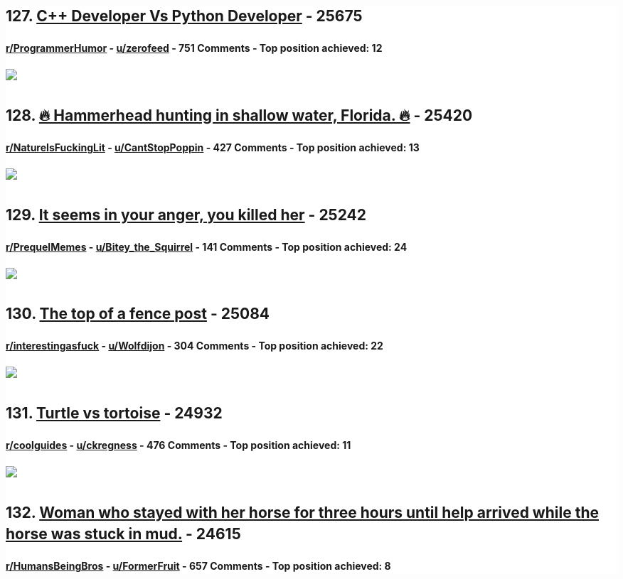 ## 127. [C++ Developer Vs Python Developer](http://reddit.com/r/ProgrammerHumor/comments/jbo18t/c_developer_vs_python_developer/) - 25675
#### [r/ProgrammerHumor](http://reddit.com/r/ProgrammerHumor) - [u/zerofeed](http://reddit.com/u/zerofeed) - 751 Comments - Top position achieved: 12

<a href="https://i.redd.it/fts1ktv8l9t51.jpg"><img src="https://b.thumbs.redditmedia.com/F6uSvb44DetoMxO2Tl09rvtHfSuQ1HWWztauosAaNqU.jpg"></img></a>

## 128. [🔥 Hammerhead hunting in shallow water, Florida. 🔥](http://reddit.com/r/NatureIsFuckingLit/comments/jbsp0k/hammerhead_hunting_in_shallow_water_florida/) - 25420
#### [r/NatureIsFuckingLit](http://reddit.com/r/NatureIsFuckingLit) - [u/CantStopPoppin](http://reddit.com/u/CantStopPoppin) - 427 Comments - Top position achieved: 13

<a href="https://v.redd.it/51tq7aodsat51"><img src="https://a.thumbs.redditmedia.com/4z-79RrTua6ch-BDiky5fkHJP9aS8QUYV3rCFDgfHs8.jpg"></img></a>

## 129. [It seems in your anger, you killed her](http://reddit.com/r/PrequelMemes/comments/jbni2j/it_seems_in_your_anger_you_killed_her/) - 25242
#### [r/PrequelMemes](http://reddit.com/r/PrequelMemes) - [u/Bitey_the_Squirrel](http://reddit.com/u/Bitey_the_Squirrel) - 141 Comments - Top position achieved: 24

<a href="https://i.imgur.com/k8GO1hF.jpg"><img src="https://b.thumbs.redditmedia.com/4YbGXxb2RmEApUCPJBNGXXAa6fG5q8GeagCP1ffPiIk.jpg"></img></a>

## 130. [The top of a fence post](http://reddit.com/r/interestingasfuck/comments/jbm4bi/the_top_of_a_fence_post/) - 25084
#### [r/interestingasfuck](http://reddit.com/r/interestingasfuck) - [u/Wolfdijon](http://reddit.com/u/Wolfdijon) - 304 Comments - Top position achieved: 22

<a href="https://i.redd.it/y63huonhz8t51.jpg"><img src="https://a.thumbs.redditmedia.com/ZLKr23SxuxzTgvZ9ybbF5NvMBnwUcDm92S4TSnPZRF4.jpg"></img></a>

## 131. [Turtle vs tortoise](http://reddit.com/r/coolguides/comments/jbsgxx/turtle_vs_tortoise/) - 24932
#### [r/coolguides](http://reddit.com/r/coolguides) - [u/ckregness](http://reddit.com/u/ckregness) - 476 Comments - Top position achieved: 11

<a href="https://i.redd.it/5c54s4lbqat51.jpg"><img src="https://b.thumbs.redditmedia.com/ajUSjO9RQGu-c1mW0ZukcMHC6DEsKfSuD6DsPnb2ikg.jpg"></img></a>

## 132. [Woman who stayed with her horse for three hours until help arrived while the horse was stuck in mud.](http://reddit.com/r/HumansBeingBros/comments/jblrg1/woman_who_stayed_with_her_horse_for_three_hours/) - 24615
#### [r/HumansBeingBros](http://reddit.com/r/HumansBeingBros) - [u/FormerFruit](http://reddit.com/u/FormerFruit) - 657 Comments - Top position achieved: 8
